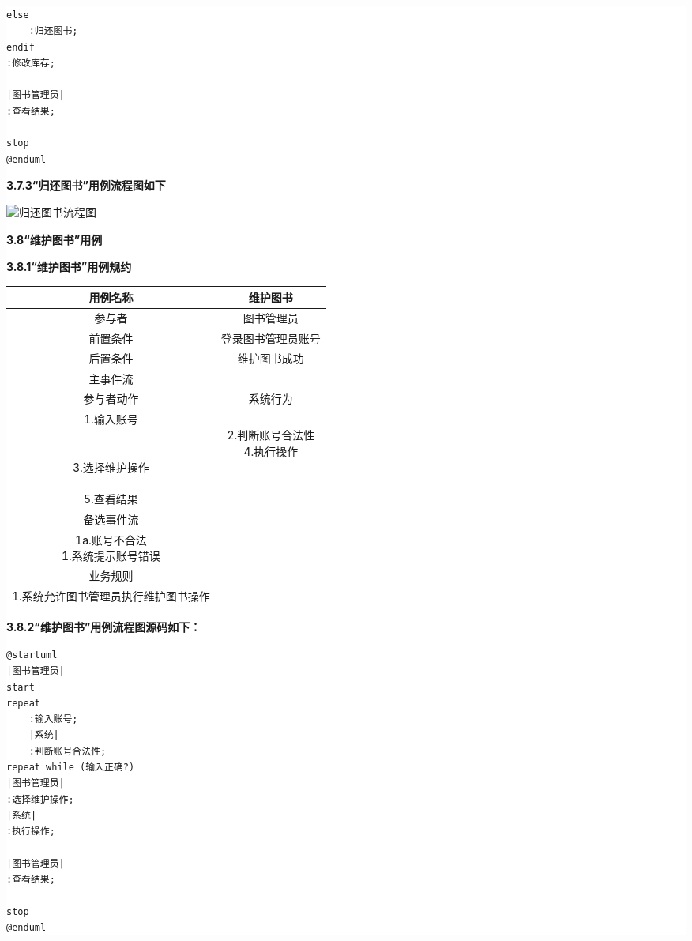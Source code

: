 ~~~
else
	:归还图书;
endif
:修改库存;

|图书管理员|
:查看结果;

stop
@enduml
~~~

**3.7.3“归还图书”用例流程图如下**

![归还图书流程图](归还图书流程图.png)    


 **3.8“维护图书”用例**

**3.8.1“维护图书”用例规约**

|用例名称|维护图书|
|:-----------:|:-----------------------:|
|参与者|图书管理员|
|前置条件|登录图书管理员账号|
|后置条件|维护图书成功|
|主事件流|
|参与者动作|系统行为|
|1.输入账号<br><br><br>3.选择维护操作<br><br>5.查看结果|<br>2.判断账号合法性<br>4.执行操作<br>|
|备选事件流|
|1a.账号不合法<br>1.系统提示账号错误<br>|
|业务规则|
|1.系统允许图书管理员执行维护图书操作|

**3.8.2“维护图书”用例流程图源码如下：**
~~~
@startuml
|图书管理员|
start
repeat
	:输入账号;
	|系统|
	:判断账号合法性;
repeat while (输入正确?)
|图书管理员|
:选择维护操作;
|系统|
:执行操作;

|图书管理员|
:查看结果;

stop
@enduml

~~~
